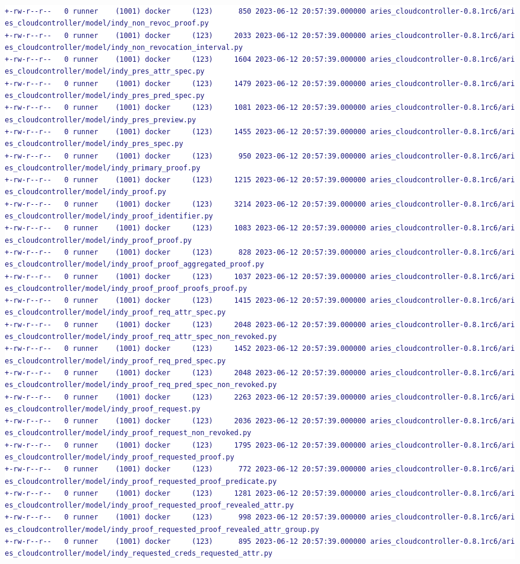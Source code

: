 ```diff
+-rw-r--r--   0 runner    (1001) docker     (123)      850 2023-06-12 20:57:39.000000 aries_cloudcontroller-0.8.1rc6/aries_cloudcontroller/model/indy_non_revoc_proof.py
+-rw-r--r--   0 runner    (1001) docker     (123)     2033 2023-06-12 20:57:39.000000 aries_cloudcontroller-0.8.1rc6/aries_cloudcontroller/model/indy_non_revocation_interval.py
+-rw-r--r--   0 runner    (1001) docker     (123)     1604 2023-06-12 20:57:39.000000 aries_cloudcontroller-0.8.1rc6/aries_cloudcontroller/model/indy_pres_attr_spec.py
+-rw-r--r--   0 runner    (1001) docker     (123)     1479 2023-06-12 20:57:39.000000 aries_cloudcontroller-0.8.1rc6/aries_cloudcontroller/model/indy_pres_pred_spec.py
+-rw-r--r--   0 runner    (1001) docker     (123)     1081 2023-06-12 20:57:39.000000 aries_cloudcontroller-0.8.1rc6/aries_cloudcontroller/model/indy_pres_preview.py
+-rw-r--r--   0 runner    (1001) docker     (123)     1455 2023-06-12 20:57:39.000000 aries_cloudcontroller-0.8.1rc6/aries_cloudcontroller/model/indy_pres_spec.py
+-rw-r--r--   0 runner    (1001) docker     (123)      950 2023-06-12 20:57:39.000000 aries_cloudcontroller-0.8.1rc6/aries_cloudcontroller/model/indy_primary_proof.py
+-rw-r--r--   0 runner    (1001) docker     (123)     1215 2023-06-12 20:57:39.000000 aries_cloudcontroller-0.8.1rc6/aries_cloudcontroller/model/indy_proof.py
+-rw-r--r--   0 runner    (1001) docker     (123)     3214 2023-06-12 20:57:39.000000 aries_cloudcontroller-0.8.1rc6/aries_cloudcontroller/model/indy_proof_identifier.py
+-rw-r--r--   0 runner    (1001) docker     (123)     1083 2023-06-12 20:57:39.000000 aries_cloudcontroller-0.8.1rc6/aries_cloudcontroller/model/indy_proof_proof.py
+-rw-r--r--   0 runner    (1001) docker     (123)      828 2023-06-12 20:57:39.000000 aries_cloudcontroller-0.8.1rc6/aries_cloudcontroller/model/indy_proof_proof_aggregated_proof.py
+-rw-r--r--   0 runner    (1001) docker     (123)     1037 2023-06-12 20:57:39.000000 aries_cloudcontroller-0.8.1rc6/aries_cloudcontroller/model/indy_proof_proof_proofs_proof.py
+-rw-r--r--   0 runner    (1001) docker     (123)     1415 2023-06-12 20:57:39.000000 aries_cloudcontroller-0.8.1rc6/aries_cloudcontroller/model/indy_proof_req_attr_spec.py
+-rw-r--r--   0 runner    (1001) docker     (123)     2048 2023-06-12 20:57:39.000000 aries_cloudcontroller-0.8.1rc6/aries_cloudcontroller/model/indy_proof_req_attr_spec_non_revoked.py
+-rw-r--r--   0 runner    (1001) docker     (123)     1452 2023-06-12 20:57:39.000000 aries_cloudcontroller-0.8.1rc6/aries_cloudcontroller/model/indy_proof_req_pred_spec.py
+-rw-r--r--   0 runner    (1001) docker     (123)     2048 2023-06-12 20:57:39.000000 aries_cloudcontroller-0.8.1rc6/aries_cloudcontroller/model/indy_proof_req_pred_spec_non_revoked.py
+-rw-r--r--   0 runner    (1001) docker     (123)     2263 2023-06-12 20:57:39.000000 aries_cloudcontroller-0.8.1rc6/aries_cloudcontroller/model/indy_proof_request.py
+-rw-r--r--   0 runner    (1001) docker     (123)     2036 2023-06-12 20:57:39.000000 aries_cloudcontroller-0.8.1rc6/aries_cloudcontroller/model/indy_proof_request_non_revoked.py
+-rw-r--r--   0 runner    (1001) docker     (123)     1795 2023-06-12 20:57:39.000000 aries_cloudcontroller-0.8.1rc6/aries_cloudcontroller/model/indy_proof_requested_proof.py
+-rw-r--r--   0 runner    (1001) docker     (123)      772 2023-06-12 20:57:39.000000 aries_cloudcontroller-0.8.1rc6/aries_cloudcontroller/model/indy_proof_requested_proof_predicate.py
+-rw-r--r--   0 runner    (1001) docker     (123)     1281 2023-06-12 20:57:39.000000 aries_cloudcontroller-0.8.1rc6/aries_cloudcontroller/model/indy_proof_requested_proof_revealed_attr.py
+-rw-r--r--   0 runner    (1001) docker     (123)      998 2023-06-12 20:57:39.000000 aries_cloudcontroller-0.8.1rc6/aries_cloudcontroller/model/indy_proof_requested_proof_revealed_attr_group.py
+-rw-r--r--   0 runner    (1001) docker     (123)      895 2023-06-12 20:57:39.000000 aries_cloudcontroller-0.8.1rc6/aries_cloudcontroller/model/indy_requested_creds_requested_attr.py
